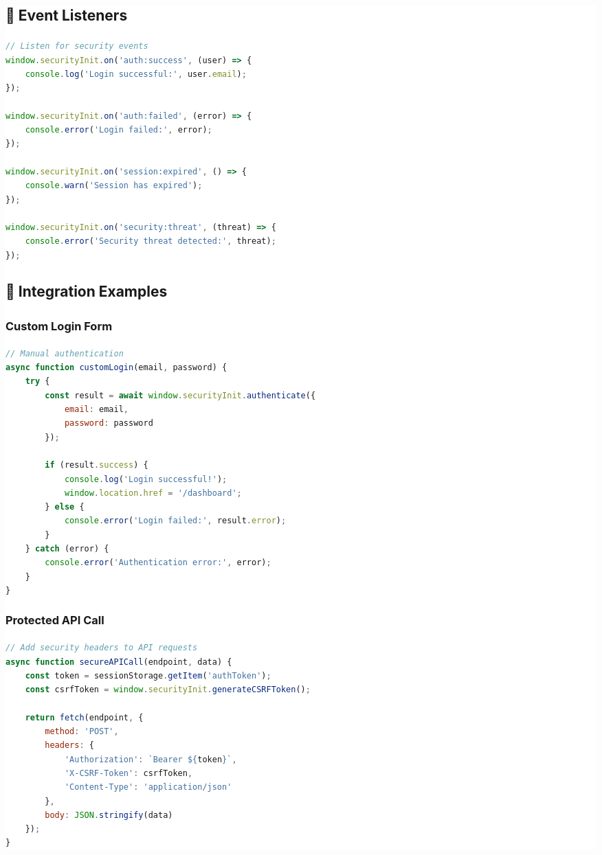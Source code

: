 ## 📝 Event Listeners

```javascript
// Listen for security events
window.securityInit.on('auth:success', (user) => {
    console.log('Login successful:', user.email);
});

window.securityInit.on('auth:failed', (error) => {
    console.error('Login failed:', error);
});

window.securityInit.on('session:expired', () => {
    console.warn('Session has expired');
});

window.securityInit.on('security:threat', (threat) => {
    console.error('Security threat detected:', threat);
});
```

## 🔗 Integration Examples

### Custom Login Form
```javascript
// Manual authentication
async function customLogin(email, password) {
    try {
        const result = await window.securityInit.authenticate({
            email: email,
            password: password
        });
        
        if (result.success) {
            console.log('Login successful!');
            window.location.href = '/dashboard';
        } else {
            console.error('Login failed:', result.error);
        }
    } catch (error) {
        console.error('Authentication error:', error);
    }
}
```

### Protected API Call
```javascript
// Add security headers to API requests
async function secureAPICall(endpoint, data) {
    const token = sessionStorage.getItem('authToken');
    const csrfToken = window.securityInit.generateCSRFToken();
    
    return fetch(endpoint, {
        method: 'POST',
        headers: {
            'Authorization': `Bearer ${token}`,
            'X-CSRF-Token': csrfToken,
            'Content-Type': 'application/json'
        },
        body: JSON.stringify(data)
    });
}
```